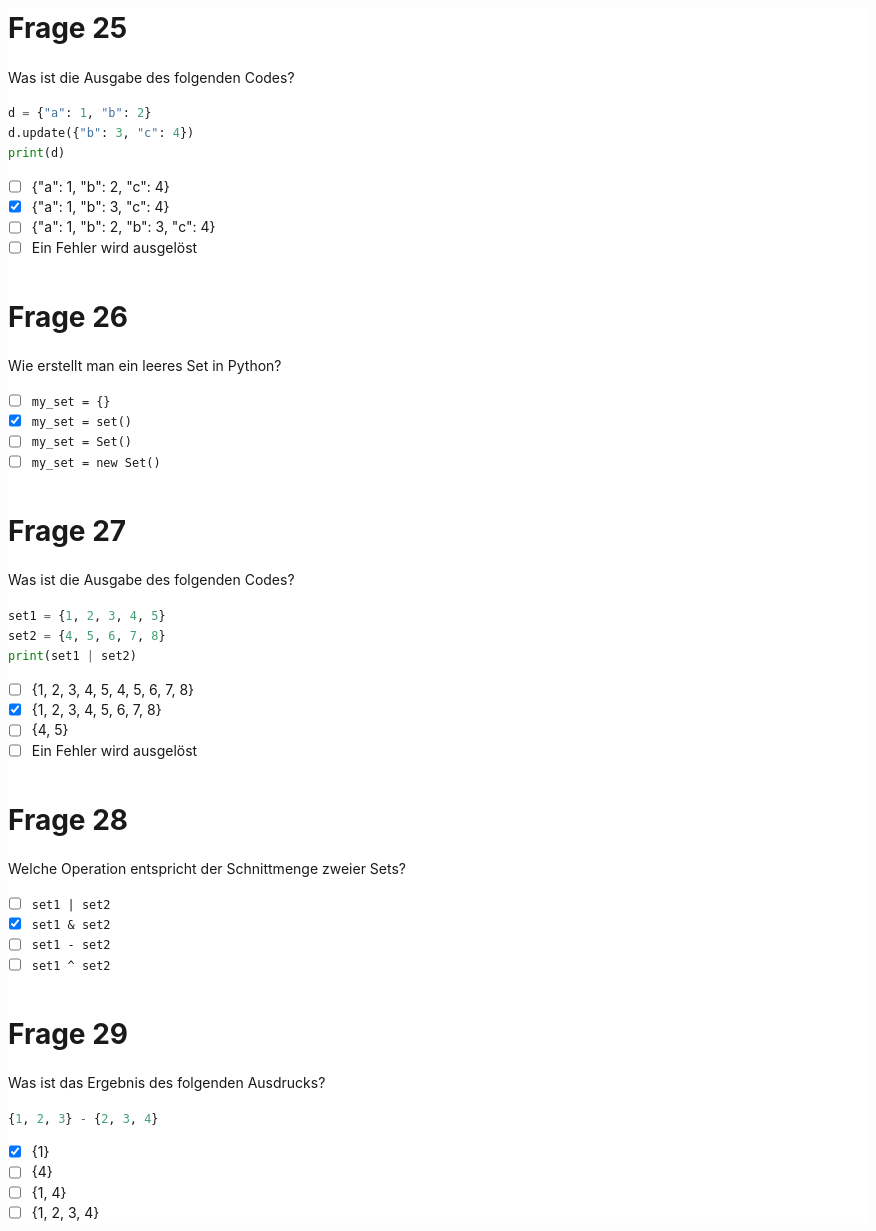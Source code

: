 # Frage 25
Was ist die Ausgabe des folgenden Codes?
```python
d = {"a": 1, "b": 2}
d.update({"b": 3, "c": 4})
print(d)
```
- [ ] {"a": 1, "b": 2, "c": 4}
- [x] {"a": 1, "b": 3, "c": 4}
- [ ] {"a": 1, "b": 2, "b": 3, "c": 4}
- [ ] Ein Fehler wird ausgelöst

# Frage 26
Wie erstellt man ein leeres Set in Python?
- [ ] `my_set = {}`
- [x] `my_set = set()`
- [ ] `my_set = Set()`
- [ ] `my_set = new Set()`

# Frage 27
Was ist die Ausgabe des folgenden Codes?
```python
set1 = {1, 2, 3, 4, 5}
set2 = {4, 5, 6, 7, 8}
print(set1 | set2)
```
- [ ] {1, 2, 3, 4, 5, 4, 5, 6, 7, 8}
- [x] {1, 2, 3, 4, 5, 6, 7, 8}
- [ ] {4, 5}
- [ ] Ein Fehler wird ausgelöst

# Frage 28
Welche Operation entspricht der Schnittmenge zweier Sets?
- [ ] `set1 | set2`
- [x] `set1 & set2`
- [ ] `set1 - set2`
- [ ] `set1 ^ set2`

# Frage 29
Was ist das Ergebnis des folgenden Ausdrucks?
```python
{1, 2, 3} - {2, 3, 4}
```
- [x] {1}
- [ ] {4}
- [ ] {1, 4}
- [ ] {1, 2, 3, 4}
